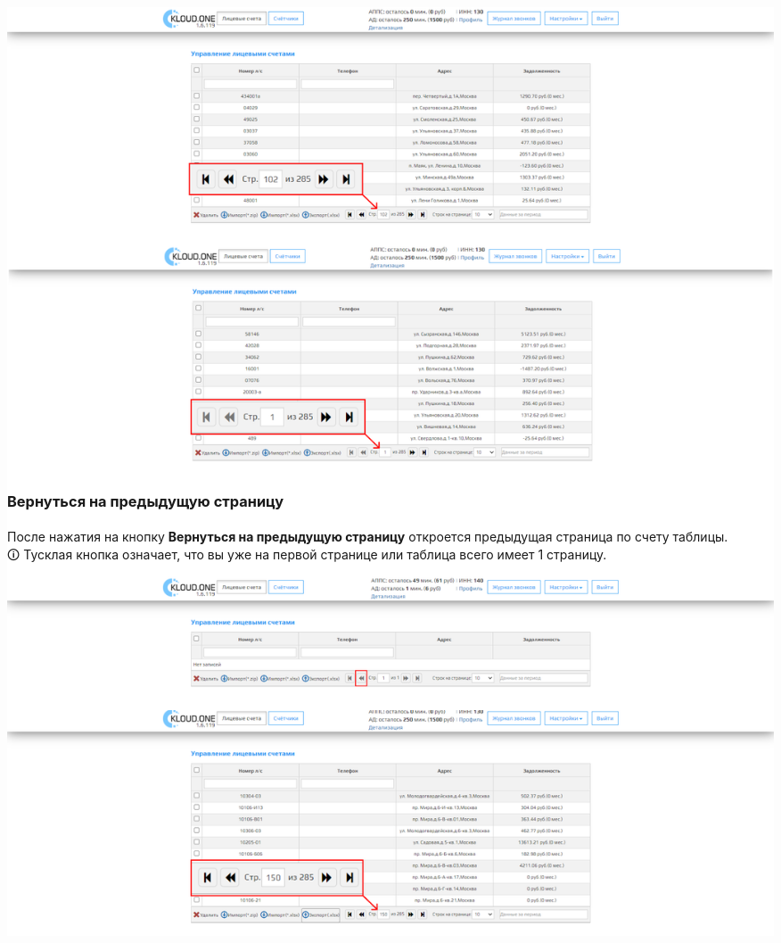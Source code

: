 ![Картинка](./images/personal_accounts_page_102_285.png "Сейчас открыта 102-я страница")

![Картинка](./images/personal_accounts_page_1_285.png "После нажатия на кнопку открылась 1 страница")

### Вернуться на предыдущую страницу

После нажатия на кнопку **Вернуться на предыдущую страницу**  откроется предыдущая страница по счету таблицы.  
🛈 Тусклая кнопка означает, что вы уже на первой странице или таблица всего имеет 1 страницу.

![Картинка](./images/personal_accounts_butt_previous_page.png "Кнопка Вернуться на предыдущую страницу")

![Картинка](./images/personal_accounts_page_150_285.png "Сейчас открыта 150-я страница")
